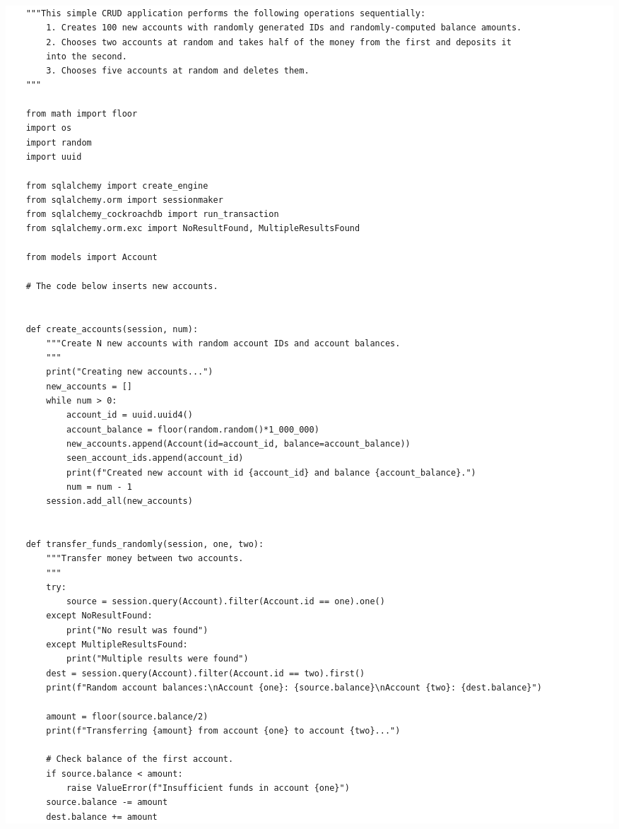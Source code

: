         """This simple CRUD application performs the following operations sequentially:
            1. Creates 100 new accounts with randomly generated IDs and randomly-computed balance amounts.
            2. Chooses two accounts at random and takes half of the money from the first and deposits it
            into the second.
            3. Chooses five accounts at random and deletes them.
        """

        from math import floor
        import os
        import random
        import uuid

        from sqlalchemy import create_engine
        from sqlalchemy.orm import sessionmaker
        from sqlalchemy_cockroachdb import run_transaction
        from sqlalchemy.orm.exc import NoResultFound, MultipleResultsFound

        from models import Account

        # The code below inserts new accounts.


        def create_accounts(session, num):
            """Create N new accounts with random account IDs and account balances.
            """
            print("Creating new accounts...")
            new_accounts = []
            while num > 0:
                account_id = uuid.uuid4()
                account_balance = floor(random.random()*1_000_000)
                new_accounts.append(Account(id=account_id, balance=account_balance))
                seen_account_ids.append(account_id)
                print(f"Created new account with id {account_id} and balance {account_balance}.")
                num = num - 1
            session.add_all(new_accounts)


        def transfer_funds_randomly(session, one, two):
            """Transfer money between two accounts.
            """
            try:
                source = session.query(Account).filter(Account.id == one).one()
            except NoResultFound:
                print("No result was found")
            except MultipleResultsFound:
                print("Multiple results were found")
            dest = session.query(Account).filter(Account.id == two).first()
            print(f"Random account balances:\nAccount {one}: {source.balance}\nAccount {two}: {dest.balance}")

            amount = floor(source.balance/2)
            print(f"Transferring {amount} from account {one} to account {two}...")

            # Check balance of the first account.
            if source.balance < amount:
                raise ValueError(f"Insufficient funds in account {one}")
            source.balance -= amount
            dest.balance += amount
